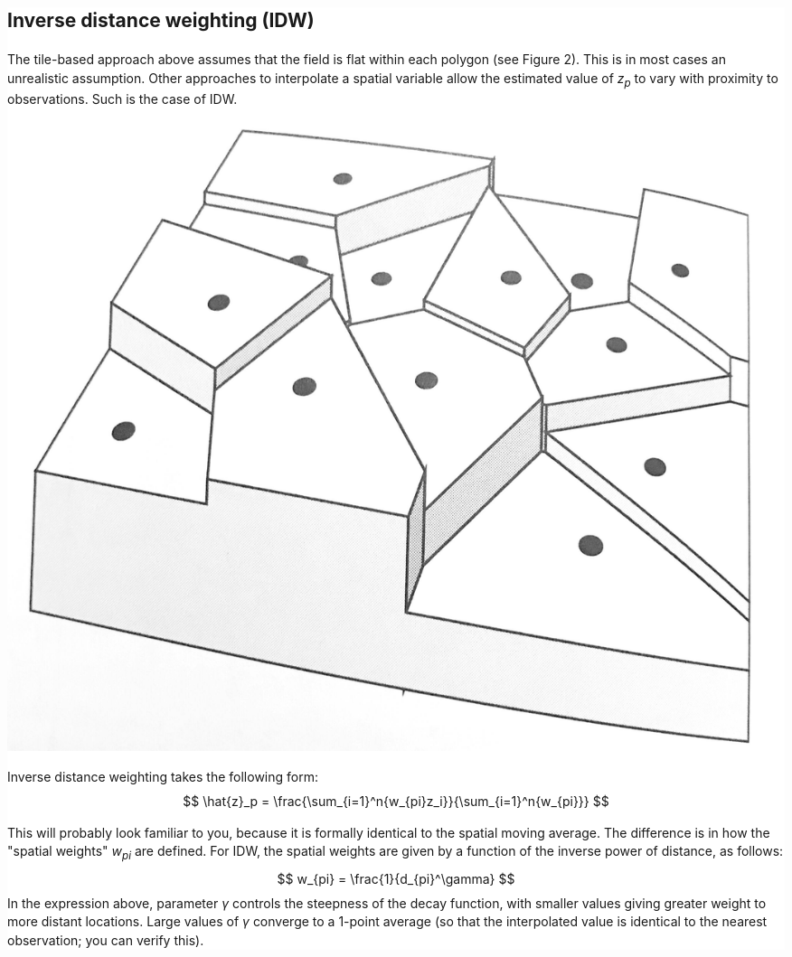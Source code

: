 ## Inverse distance weighting (IDW)

The tile-based approach above assumes that the field is flat within each polygon (see Figure 2). This is in most cases an unrealistic assumption. Other approaches to interpolate a spatial variable allow the estimated value of $z_p$ to vary with proximity to observations. Such is the case of IDW.

![Figure 2. A field according to Voronoi polygons](figures/31-Figure-2.jpg)

Inverse distance weighting takes the following form:
$$
\hat{z}_p = \frac{\sum_{i=1}^n{w_{pi}z_i}}{\sum_{i=1}^n{w_{pi}}}
$$

This will probably look familiar to you, because it is formally identical to the spatial moving average. The difference is in how the "spatial weights" $w_{pi}$ are defined. For IDW, the spatial weights are given by a function of the inverse power of distance, as follows:
$$
w_{pi} = \frac{1}{d_{pi}^\gamma}
$$
In the expression above, parameter $\gamma$ controls the steepness of the decay function, with smaller values giving greater weight to more distant locations. Large values of $\gamma$ converge to a 1-point average (so that the interpolated value is identical to the nearest observation; you can verify this).
